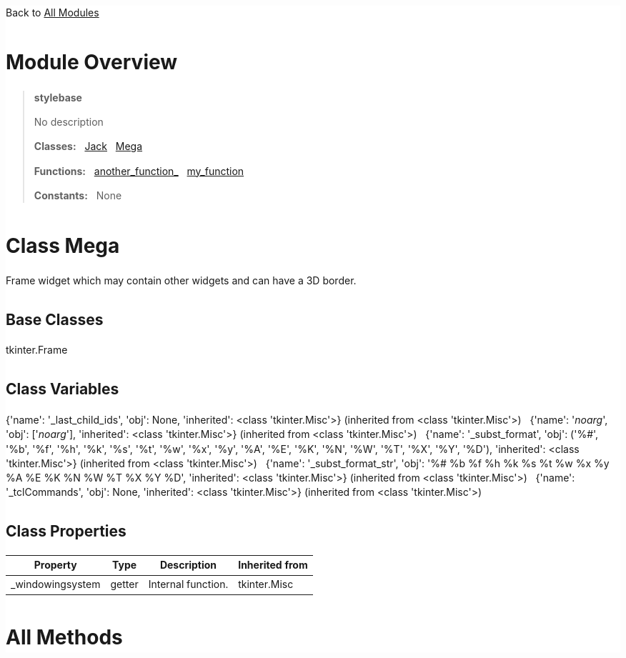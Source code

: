 Back to [All Modules](https://github.com/pyrustic/stylebase/blob/master/docs/modules/README.md#readme)

# Module Overview

> **stylebase**
> 
> No description
>
> **Classes:** &nbsp; [Jack](https://github.com/pyrustic/stylebase/blob/master/docs/modules/content/stylebase/content/classes/Jack.md#class-jack) &nbsp; [Mega](https://github.com/pyrustic/stylebase/blob/master/docs/modules/content/stylebase/content/classes/Mega.md#class-mega)
>
> **Functions:** &nbsp; [another\_function\_](https://github.com/pyrustic/stylebase/blob/master/docs/modules/content/stylebase/content/functions.md#another_function_) &nbsp; [my\_function](https://github.com/pyrustic/stylebase/blob/master/docs/modules/content/stylebase/content/functions.md#my_function)
>
> **Constants:** &nbsp; None

# Class Mega
Frame widget which may contain other widgets and can have a 3D border.

## Base Classes
tkinter.Frame

## Class Variables
{'name': '_last_child_ids', 'obj': None, 'inherited': <class 'tkinter.Misc'>} (inherited from <class 'tkinter.Misc'>) &nbsp; {'name': '_noarg_', 'obj': ['_noarg_'], 'inherited': <class 'tkinter.Misc'>} (inherited from <class 'tkinter.Misc'>) &nbsp; {'name': '_subst_format', 'obj': ('%#', '%b', '%f', '%h', '%k', '%s', '%t', '%w', '%x', '%y', '%A', '%E', '%K', '%N', '%W', '%T', '%X', '%Y', '%D'), 'inherited': <class 'tkinter.Misc'>} (inherited from <class 'tkinter.Misc'>) &nbsp; {'name': '_subst_format_str', 'obj': '%# %b %f %h %k %s %t %w %x %y %A %E %K %N %W %T %X %Y %D', 'inherited': <class 'tkinter.Misc'>} (inherited from <class 'tkinter.Misc'>) &nbsp; {'name': '_tclCommands', 'obj': None, 'inherited': <class 'tkinter.Misc'>} (inherited from <class 'tkinter.Misc'>)

## Class Properties
|Property|Type|Description|Inherited from|
|---|---|---|---|
|_windowingsystem|getter|Internal function.|tkinter.Misc|



# All Methods